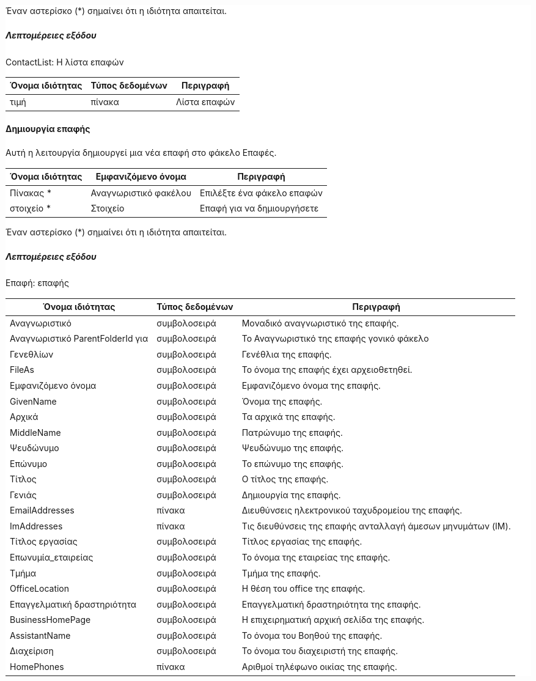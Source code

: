 Έναν αστερίσκο (*) σημαίνει ότι η ιδιότητα απαιτείται.

##### <a name="output-details"></a>Λεπτομέρειες εξόδου
ContactList: Η λίστα επαφών

| Όνομα ιδιότητας | Τύπος δεδομένων | Περιγραφή |
|---|---|---|
|τιμή|πίνακα|Λίστα επαφών|


#### <a name="create-contact"></a>Δημιουργία επαφής
Αυτή η λειτουργία δημιουργεί μια νέα επαφή στο φάκελο Επαφές. 

|Όνομα ιδιότητας| Εμφανιζόμενο όνομα|Περιγραφή|
| ---|---|---|
|Πίνακας *|Αναγνωριστικό φακέλου|Επιλέξτε ένα φάκελο επαφών|
|στοιχείο *|Στοιχείο|Επαφή για να δημιουργήσετε|

Έναν αστερίσκο (*) σημαίνει ότι η ιδιότητα απαιτείται.

##### <a name="output-details"></a>Λεπτομέρειες εξόδου
Επαφή: επαφής

| Όνομα ιδιότητας | Τύπος δεδομένων | Περιγραφή |
|---|---|---|
|Αναγνωριστικό|συμβολοσειρά|Μοναδικό αναγνωριστικό της επαφής.|
|Αναγνωριστικό ParentFolderId για|συμβολοσειρά|Το Αναγνωριστικό της επαφής γονικό φάκελο|
|Γενεθλίων|συμβολοσειρά|Γενέθλια της επαφής.|
|FileAs|συμβολοσειρά|Το όνομα της επαφής έχει αρχειοθετηθεί.|
|Εμφανιζόμενο όνομα|συμβολοσειρά|Εμφανιζόμενο όνομα της επαφής.|
|GivenName|συμβολοσειρά|Όνομα της επαφής.|
|Αρχικά|συμβολοσειρά|Τα αρχικά της επαφής.|
|MiddleName|συμβολοσειρά|Πατρώνυμο της επαφής.|
|Ψευδώνυμο|συμβολοσειρά|Ψευδώνυμο της επαφής.|
|Επώνυμο|συμβολοσειρά|Το επώνυμο της επαφής.|
|Τίτλος|συμβολοσειρά|Ο τίτλος της επαφής.|
|Γενιάς|συμβολοσειρά|Δημιουργία της επαφής.|
|EmailAddresses|πίνακα|Διευθύνσεις ηλεκτρονικού ταχυδρομείου της επαφής.|
|ImAddresses|πίνακα|Τις διευθύνσεις της επαφής ανταλλαγή άμεσων μηνυμάτων (IM).|
|Τίτλος εργασίας|συμβολοσειρά|Τίτλος εργασίας της επαφής.|
|Επωνυμία_εταιρείας|συμβολοσειρά|Το όνομα της εταιρείας της επαφής.|
|Τμήμα|συμβολοσειρά|Τμήμα της επαφής.|
|OfficeLocation|συμβολοσειρά|Η θέση του office της επαφής.|
|Επαγγελματική δραστηριότητα|συμβολοσειρά|Επαγγελματική δραστηριότητα της επαφής.|
|BusinessHomePage|συμβολοσειρά|Η επιχειρηματική αρχική σελίδα της επαφής.|
|AssistantName|συμβολοσειρά|Το όνομα του Βοηθού της επαφής.|
|Διαχείριση|συμβολοσειρά|Το όνομα του διαχειριστή της επαφής.|
|HomePhones|πίνακα|Αριθμοί τηλέφωνο οικίας της επαφής.|